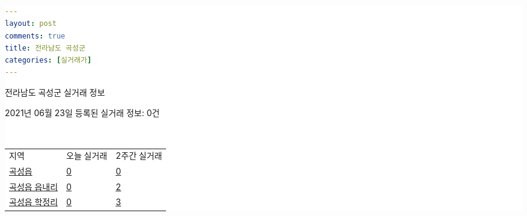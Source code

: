 ```yaml
---
layout: post
comments: true
title: 전라남도 곡성군
categories: [실거래가]
---
```


전라남도 곡성군 실거래 정보

2021년 06월 23일 등록된 실거래 정보: 0건

<script type="text/javascript">
  google.charts.load('current', {'packages':['corechart']});
  google.charts.setOnLoadCallback(drawChart);

  function drawChart() {
    var data = google.visualization.arrayToDataTable([['거래일', '매매', '전월세', '전매'], ['2021-04', 3, 2, 0], ['2021-05', 4, 1, 0], ['2021-06', 1, 2, 0]]);

    var options = {
      title: '최근 유형별 거래량 추이',
      legend: { position: 'bottom' }
    };

    var chart = new google.visualization.LineChart(document.getElementById('columnchart_material'));
    chart.draw(data, (options));
  }
</script>

<div id="columnchart_material" style="width: 450px; margin-left: -35px"></div>
<br>
<table class="sortable">
  <tr>
    <td>지역</td>
    <td>오늘 실거래</td>
    <td>2주간 실거래</td>
  </tr>

  
  <tr class="item">
    <td><a href="4672025000.html">곡성읍</a></td>
    <td><a href="4672025000.html">0</a></td>
    <td><a href="4672025000.html">0</a></td>
  </tr>
    

  <tr class="item">
    <td><a href="4672025021.html">곡성읍 읍내리</a></td>
    <td><a href="4672025021.html">0</a></td>
    <td><a href="4672025021.html">2</a></td>
  </tr>
    

  <tr class="item">
    <td><a href="4672025022.html">곡성읍 학정리</a></td>
    <td><a href="4672025022.html">0</a></td>
    <td><a href="4672025022.html">3</a></td>
  </tr>
    